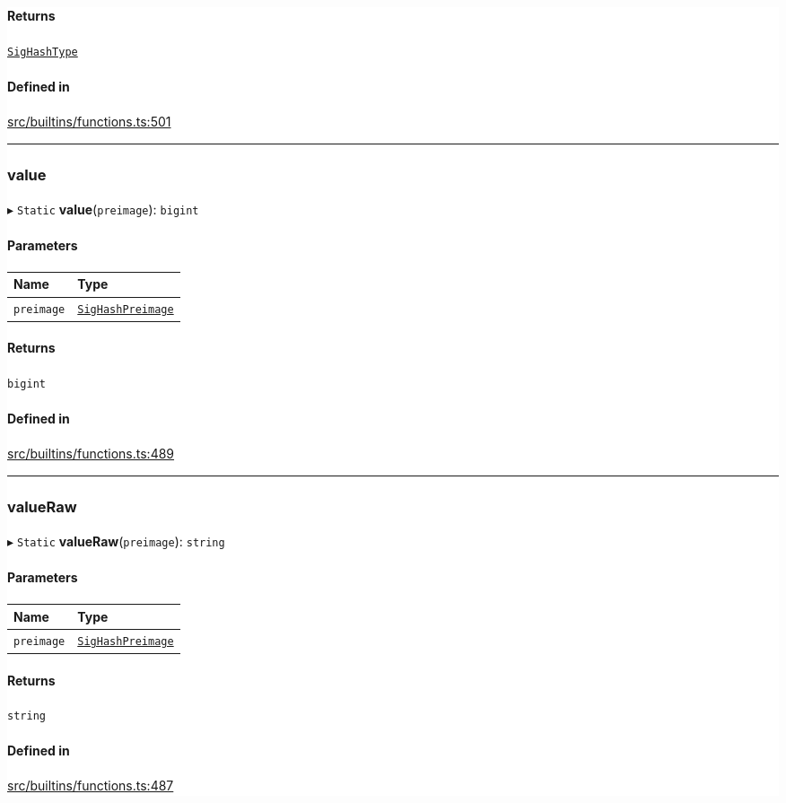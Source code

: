 #### Returns

[`SigHashType`](SigHashType.md)

#### Defined in

[src/builtins/functions.ts:501](https://github.com/sCrypt-Inc/ts-sCrypt/blob/02966bf/src/builtins/functions.ts#L501)

___

### value

▸ `Static` **value**(`preimage`): `bigint`

#### Parameters

| Name | Type |
| :------ | :------ |
| `preimage` | [`SigHashPreimage`](SigHashPreimage.md) |

#### Returns

`bigint`

#### Defined in

[src/builtins/functions.ts:489](https://github.com/sCrypt-Inc/ts-sCrypt/blob/02966bf/src/builtins/functions.ts#L489)

___

### valueRaw

▸ `Static` **valueRaw**(`preimage`): `string`

#### Parameters

| Name | Type |
| :------ | :------ |
| `preimage` | [`SigHashPreimage`](SigHashPreimage.md) |

#### Returns

`string`

#### Defined in

[src/builtins/functions.ts:487](https://github.com/sCrypt-Inc/ts-sCrypt/blob/02966bf/src/builtins/functions.ts#L487)
